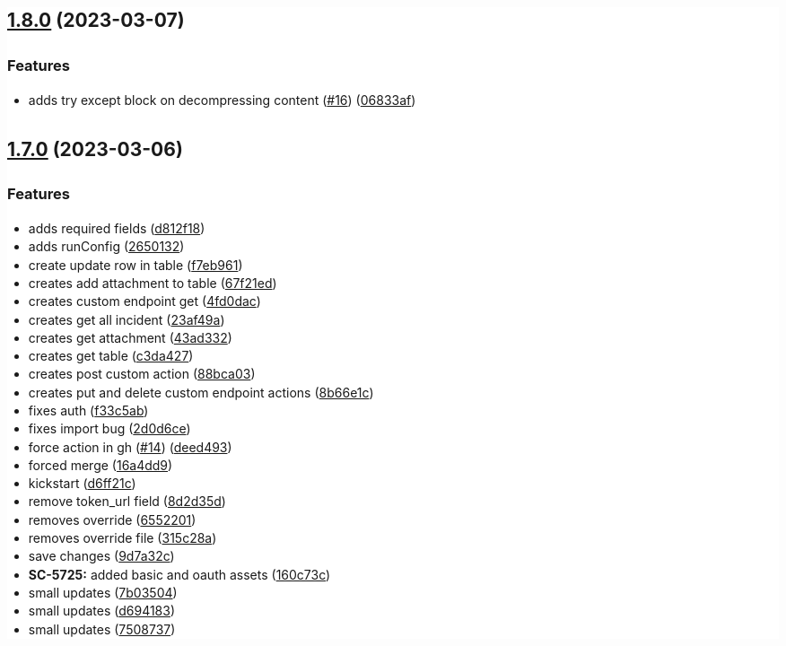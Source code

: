 ## [1.8.0](https://github.com/swimlane-connectors/t_servicenow/compare/1.7.0...1.8.0) (2023-03-07)


### Features

* adds try except block on decompressing content ([#16](https://github.com/swimlane-connectors/t_servicenow/issues/16)) ([06833af](https://github.com/swimlane-connectors/t_servicenow/commit/06833afda21b77afce16a8798f6181bb48355a2c))

## [1.7.0](https://github.com/swimlane-connectors/t_servicenow/compare/1.6.0...1.7.0) (2023-03-06)


### Features

* adds required fields ([d812f18](https://github.com/swimlane-connectors/t_servicenow/commit/d812f185f88b2f2c28a3ca7d8af199bad73e3cb2))
* adds runConfig ([2650132](https://github.com/swimlane-connectors/t_servicenow/commit/2650132a747eb76591a5254253c4d0af24353655))
* create update row in table ([f7eb961](https://github.com/swimlane-connectors/t_servicenow/commit/f7eb96183ee8b0aab1fd580c6dfb56183e0666ce))
* creates add attachment to table ([67f21ed](https://github.com/swimlane-connectors/t_servicenow/commit/67f21ed3af1552d5950f1683f26d3081fc9a589a))
* creates custom endpoint get ([4fd0dac](https://github.com/swimlane-connectors/t_servicenow/commit/4fd0dacc97570911a9be3e3622ade3ffa58e5257))
* creates get all incident ([23af49a](https://github.com/swimlane-connectors/t_servicenow/commit/23af49afd5924b0a800643a07544ee685161fd1b))
* creates get attachment ([43ad332](https://github.com/swimlane-connectors/t_servicenow/commit/43ad332db37d550591e928101f9f72a77176b906))
* creates get table ([c3da427](https://github.com/swimlane-connectors/t_servicenow/commit/c3da427a91669ba048f44cc216da87470d120f86))
* creates post custom action ([88bca03](https://github.com/swimlane-connectors/t_servicenow/commit/88bca03460de80d8f675d8a58ee7998b8985d775))
* creates put and delete custom endpoint actions ([8b66e1c](https://github.com/swimlane-connectors/t_servicenow/commit/8b66e1ce7d745d046537d38a21af77f7f5f445fe))
* fixes auth ([f33c5ab](https://github.com/swimlane-connectors/t_servicenow/commit/f33c5abb865e70a4c8ef0ba8926bd5519380b63b))
* fixes import bug ([2d0d6ce](https://github.com/swimlane-connectors/t_servicenow/commit/2d0d6cec5e550a0043b5cd2054fa5d94d01840ce))
* force action in gh ([#14](https://github.com/swimlane-connectors/t_servicenow/issues/14)) ([deed493](https://github.com/swimlane-connectors/t_servicenow/commit/deed493f52e300b466745902001e4ca5455e5a93))
* forced merge ([16a4dd9](https://github.com/swimlane-connectors/t_servicenow/commit/16a4dd95055acabbdfb839d44b1080de5e6ebea0))
* kickstart ([d6ff21c](https://github.com/swimlane-connectors/t_servicenow/commit/d6ff21c06c71022d8ed840f8e86d704611388e31))
* remove token_url field ([8d2d35d](https://github.com/swimlane-connectors/t_servicenow/commit/8d2d35d1df522bb39df59a05995fda0e3b62dbef))
* removes override ([6552201](https://github.com/swimlane-connectors/t_servicenow/commit/65522015860ee81cf6b01e1a082ea200d0e906da))
* removes override file ([315c28a](https://github.com/swimlane-connectors/t_servicenow/commit/315c28a0116950c52f4bc9f9ed3bc6550959372c))
* save changes ([9d7a32c](https://github.com/swimlane-connectors/t_servicenow/commit/9d7a32cc989233c33708aaad12b001034fc229eb))
* **SC-5725:** added basic and oauth assets ([160c73c](https://github.com/swimlane-connectors/t_servicenow/commit/160c73c59bdd4fdfeeca1cc909ac39d236078d0b))
* small updates ([7b03504](https://github.com/swimlane-connectors/t_servicenow/commit/7b0350466126c54157591985c3f852eac8b8d0ec))
* small updates ([d694183](https://github.com/swimlane-connectors/t_servicenow/commit/d694183d24abac8e683e3d956afef54e7484b2cb))
* small updates ([7508737](https://github.com/swimlane-connectors/t_servicenow/commit/75087376bc7f1d11139872e0ed6d99205ffbbb0f))